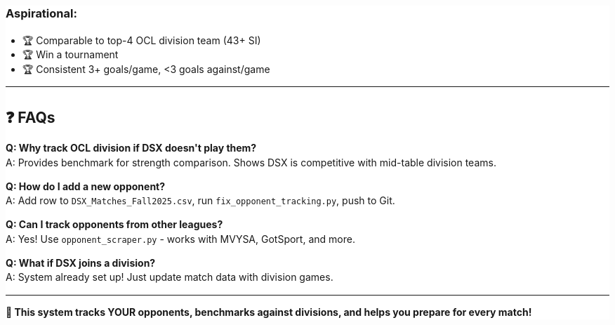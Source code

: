 ### **Aspirational:**
- 🏆 Comparable to top-4 OCL division team (43+ SI)
- 🏆 Win a tournament
- 🏆 Consistent 3+ goals/game, <3 goals against/game

---

## ❓ **FAQs**

**Q: Why track OCL division if DSX doesn't play them?**  
A: Provides benchmark for strength comparison. Shows DSX is competitive with mid-table division teams.

**Q: How do I add a new opponent?**  
A: Add row to `DSX_Matches_Fall2025.csv`, run `fix_opponent_tracking.py`, push to Git.

**Q: Can I track opponents from other leagues?**  
A: Yes! Use `opponent_scraper.py` - works with MVYSA, GotSport, and more.

**Q: What if DSX joins a division?**  
A: System already set up! Just update match data with division games.

---

**🎉 This system tracks YOUR opponents, benchmarks against divisions, and helps you prepare for every match!**

